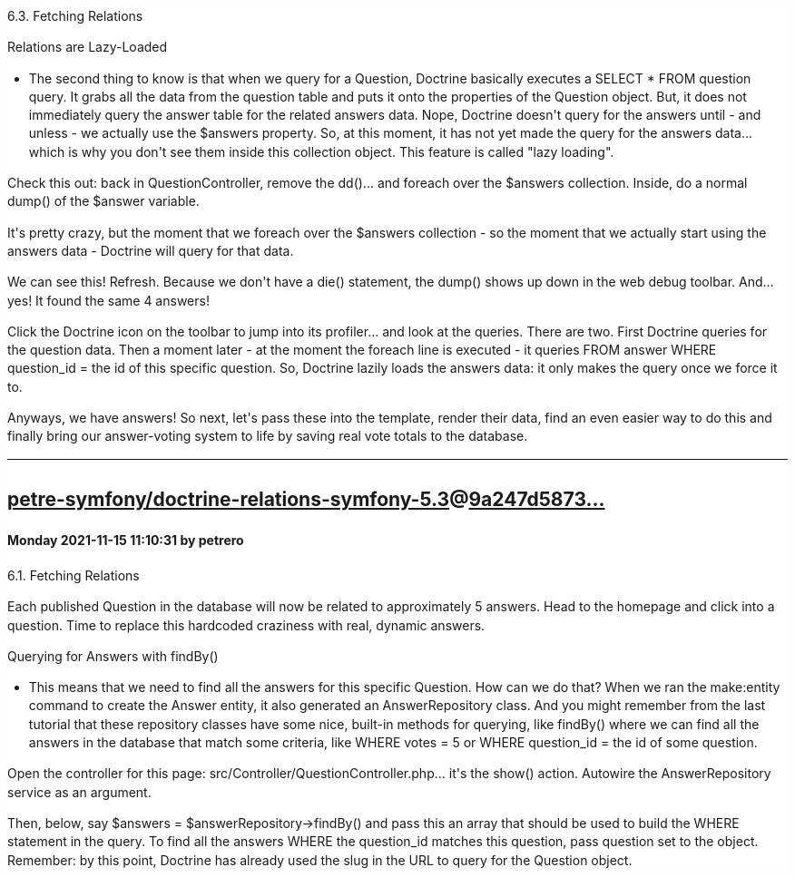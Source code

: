 6.3. Fetching Relations

  Relations are Lazy-Loaded
  - The second thing to know is that when we query for a Question, Doctrine basically executes a SELECT * FROM question query. It grabs all the data from the question table and puts it onto the properties of the Question object. But, it does not immediately query the answer table for the related answers data. Nope, Doctrine doesn't query for the answers until - and unless - we actually use the $answers property. So, at this moment, it has not yet made the query for the answers data... which is why you don't see them inside this collection object. This feature is called "lazy loading".

  Check this out: back in QuestionController, remove the dd()... and foreach over the $answers collection. Inside, do a normal dump() of the $answer variable.

  It's pretty crazy, but the moment that we foreach over the $answers collection - so the moment that we actually start using the answers data - Doctrine will query for that data.

  We can see this! Refresh. Because we don't have a die() statement, the dump() shows up down in the web debug toolbar. And... yes! It found the same 4 answers!

  Click the Doctrine icon on the toolbar to jump into its profiler... and look at the queries. There are two. First Doctrine queries for the question data. Then a moment later - at the moment the foreach line is executed - it queries FROM answer WHERE question_id = the id of this specific question. So, Doctrine lazily loads the answers data: it only makes the query once we force it to.

  Anyways, we have answers! So next, let's pass these into the template, render their data, find an even easier way to do this and finally bring our answer-voting system to life by saving real vote totals to the database.

---
## [petre-symfony/doctrine-relations-symfony-5.3](https://github.com/petre-symfony/doctrine-relations-symfony-5.3)@[9a247d5873...](https://github.com/petre-symfony/doctrine-relations-symfony-5.3/commit/9a247d587309c6441de97209270cab4b088b7502)
#### Monday 2021-11-15 11:10:31 by petrero

6.1. Fetching Relations

  Each published Question in the database will now be related to approximately 5 answers. Head to the homepage and click into a question. Time to replace this hardcoded craziness with real, dynamic answers.

  Querying for Answers with findBy()
  - This means that we need to find all the answers for this specific Question. How can we do that? When we ran the make:entity command to create the Answer entity, it also generated an AnswerRepository class. And you might remember from the last tutorial that these repository classes have some nice, built-in methods for querying, like findBy() where we can find all the answers in the database that match some criteria, like WHERE votes = 5 or WHERE question_id = the id of some question.

  Open the controller for this page: src/Controller/QuestionController.php... it's the show() action. Autowire the AnswerRepository service as an argument.

  Then, below, say $answers = $answerRepository->findBy() and pass this an array that should be used to build the WHERE statement in the query. To find all the answers WHERE the question_id matches this question, pass question set to the  object. Remember: by this point, Doctrine has already used the slug in the URL to query for the Question object.
